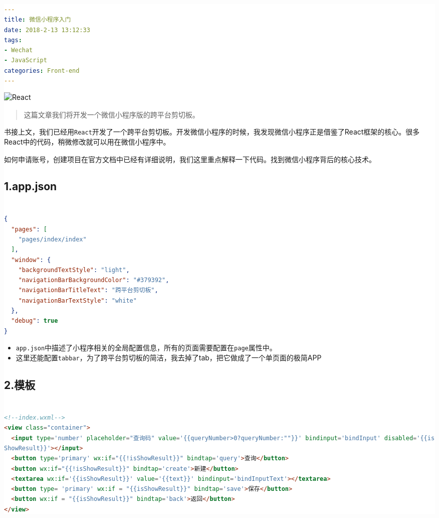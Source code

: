 ```yaml
---
title: 微信小程序入门
date: 2018-2-13 13:12:33
tags:
- Wechat
- JavaScript
categories: Front-end
---
```


![React](/images/20180213_clipboard.jpg)

> 这篇文章我们将开发一个微信小程序版的跨平台剪切板。


书接上文，我们已经用`React`开发了一个跨平台剪切板。开发微信小程序的时候，我发现微信小程序正是借鉴了React框架的核心。很多React中的代码，稍微修改就可以用在微信小程序中。

如何申请账号，创建项目在官方文档中已经有详细说明，我们这里重点解释一下代码。找到微信小程序背后的核心技术。



## 1.app.json

```json

{
  "pages": [
    "pages/index/index"
  ],
  "window": {
    "backgroundTextStyle": "light",
    "navigationBarBackgroundColor": "#379392",
    "navigationBarTitleText": "跨平台剪切板",
    "navigationBarTextStyle": "white"
  },
  "debug": true
}
```

- `app.json`中描述了小程序相关的全局配置信息，所有的页面需要配置在`page`属性中。
- 这里还能配置`tabbar`，为了跨平台剪切板的简洁，我去掉了tab，把它做成了一个单页面的极简APP

## 2.模板

```html

<!--index.wxml-->
<view class="container">
  <input type='number' placeholder="查询码" value='{{queryNumber>0?queryNumber:""}}' bindinput='bindInput' disabled='{{isShowResult}}'></input>
  <button type='primary' wx:if="{{!isShowResult}}" bindtap='query'>查询</button>
  <button wx:if="{{!isShowResult}}" bindtap='create'>新建</button>
  <textarea wx:if='{{isShowResult}}' value='{{text}}' bindinput='bindInputText'></textarea>
  <button type= 'primary' wx:if = "{{isShowResult}}" bindtap='save'>保存</button>
  <button wx:if = "{{isShowResult}}" bindtap='back'>返回</button>
</view>
```
